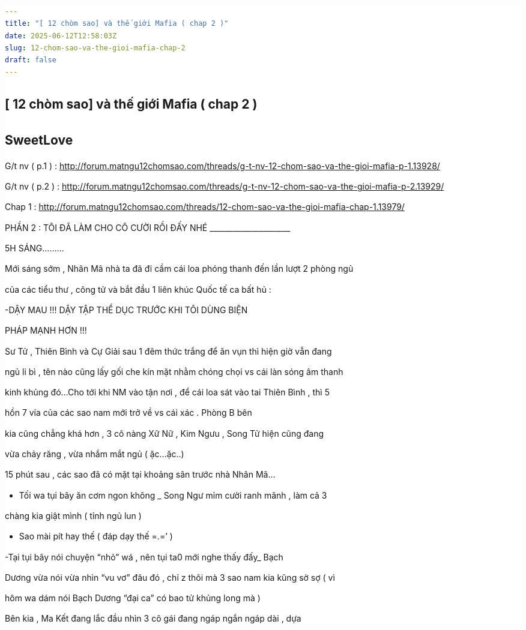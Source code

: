 ```yaml
---
title: "[ 12 chòm sao] và thế giới Mafia ( chap 2 )"
date: 2025-06-12T12:58:03Z
slug: 12-chom-sao-va-the-gioi-mafia-chap-2
draft: false
---
```


## [ 12 chòm sao] và thế giới Mafia ( chap 2 )

## SweetLove

G/t nv ( p.1 ) : http://forum.matngu12chomsao.com/threads/g-t-nv-12-chom-sao-va-the-gioi-mafia-p-1.13928/

G/t nv ( p.2 ) : http://forum.matngu12chomsao.com/threads/g-t-nv-12-chom-sao-va-the-gioi-mafia-p-2.13929/
 
Chap 1 : http://forum.matngu12chomsao.com/threads/12-chom-sao-va-the-gioi-mafia-chap-1.13979/
 
PHẦN 2 : TÔI ĐÃ LÀM CHO CÔ CƯỜI RỒI ĐẤY NHÉ _____________________
 
5H SÁNG………
 
Mới sáng sớm , Nhân Mã nhà ta đã đi cầm cái loa phóng thanh đến lần lượt 2 phòng ngủ
 
của các tiểu thư , công tử và bắt đầu 1 liên khúc Quốc tế ca bất hủ :
 
-DẬY MAU !!! DẬY TẬP THỂ DỤC TRƯỚC KHI TÔI DÙNG BIỆN
 
PHÁP MẠNH HƠN !!!
 
Sư Tử , Thiên Bình và Cự Giải sau 1 đêm thức trắng để ăn vụn thì hiện giờ vẫn đang
 
ngủ li bì , tên nào cũng lấy gối che kín mặt nhằm chóng chọi vs cái làn sóng âm thanh
 
kinh khủng đó…Cho tới khi NM vào tận nơi , để cái loa sát vào tai Thiên Bình , thì 5
 
hồn 7 vía của các sao nam mới trở về vs cái xác . Phòng B bên
 
kia cũng chẳng khá hơn , 3 cô nàng Xữ Nữ , Kim Ngưu , Song Tử hiện cũng đang
 
vừa chảy răng , vừa nhắm mắt ngủ ( ặc…ặc..)
 
15 phút sau , các sao đã có mặt tại khoảng sân trước nhà Nhân Mã…
 
- Tối wa tụi bây ăn cơm ngon không _ Song Ngư mỉm cười ranh mãnh , làm cả 3
 
chàng kia giật mình ( tỉnh ngủ lun )
 
- Sao mài pít hay thế ( đáp dạy thế =.=’ )
 
-Tại tụi bây nói chuyện “nhỏ” wá , nên tụi ta0 mới nghe thấy đấy_ Bạch
 
Dương vừa nói vừa nhìn “vu vơ” đâu đó , chỉ z thôi mà 3 sao nam kia kũng sờ sợ ( vì
 
hôm wa dám nói Bạch Dương “đại ca” có bao tử khủng long mà )
 
Bên kia , Ma Kết đang lắc đầu nhìn 3 cô gái đang ngáp ngắn ngáp dài , dựa
 